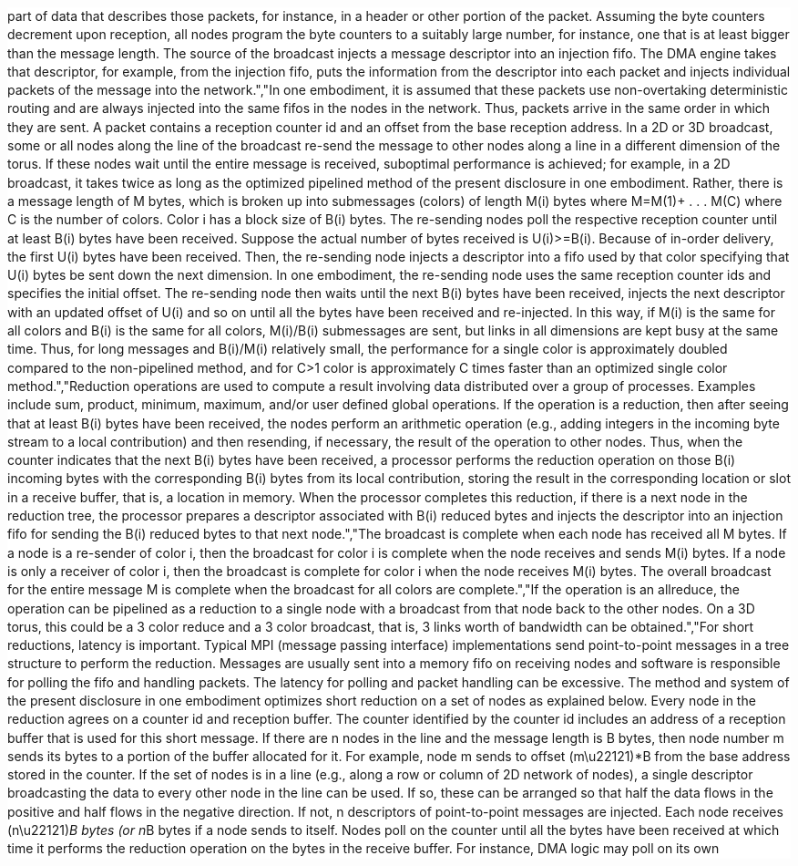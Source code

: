 part of data that describes those packets, for instance, in a header or other portion of the packet. Assuming the byte counters decrement upon reception, all nodes program the byte counters to a suitably large number, for instance, one that is at least bigger than the message length. The source of the broadcast injects a message descriptor into an injection fifo. The DMA engine  takes that descriptor, for example, from the injection fifo, puts the information from the descriptor into each packet and injects individual packets of the message into the network.","In one embodiment, it is assumed that these packets use non-overtaking deterministic routing and are always injected into the same fifos in the nodes in the network. Thus, packets arrive in the same order in which they are sent. A packet contains a reception counter id and an offset from the base reception address. In a 2D or 3D broadcast, some or all nodes along the line of the broadcast re-send the message to other nodes along a line in a different dimension of the torus. If these nodes wait until the entire message is received, suboptimal performance is achieved; for example, in a 2D broadcast, it takes twice as long as the optimized pipelined method of the present disclosure in one embodiment. Rather, there is a message length of M bytes, which is broken up into submessages (colors) of length M(i) bytes where M=M(1)+ . . . M(C) where C is the number of colors. Color i has a block size of B(i) bytes. The re-sending nodes poll the respective reception counter until at least B(i) bytes have been received. Suppose the actual number of bytes received is U(i)>=B(i). Because of in-order delivery, the first U(i) bytes have been received. Then, the re-sending node injects a descriptor into a fifo used by that color specifying that U(i) bytes be sent down the next dimension. In one embodiment, the re-sending node uses the same reception counter ids and specifies the initial offset. The re-sending node then waits until the next B(i) bytes have been received, injects the next descriptor with an updated offset of U(i) and so on until all the bytes have been received and re-injected. In this way, if M(i) is the same for all colors and B(i) is the same for all colors, M(i)\/B(i) submessages are sent, but links in all dimensions are kept busy at the same time. Thus, for long messages and B(i)\/M(i) relatively small, the performance for a single color is approximately doubled compared to the non-pipelined method, and for C>1 color is approximately C times faster than an optimized single color method.","Reduction operations are used to compute a result involving data distributed over a group of processes. Examples include sum, product, minimum, maximum, and\/or user defined global operations. If the operation is a reduction, then after seeing that at least B(i) bytes have been received, the nodes perform an arithmetic operation (e.g., adding integers in the incoming byte stream to a local contribution) and then resending, if necessary, the result of the operation to other nodes. Thus, when the counter indicates that the next B(i) bytes have been received, a processor performs the reduction operation on those B(i) incoming bytes with the corresponding B(i) bytes from its local contribution, storing the result in the corresponding location or slot in a receive buffer, that is, a location in memory. When the processor completes this reduction, if there is a next node in the reduction tree, the processor prepares a descriptor associated with B(i) reduced bytes and injects the descriptor into an injection fifo for sending the B(i) reduced bytes to that next node.","The broadcast is complete when each node has received all M bytes. If a node is a re-sender of color i, then the broadcast for color i is complete when the node receives and sends M(i) bytes. If a node is only a receiver of color i, then the broadcast is complete for color i when the node receives M(i) bytes. The overall broadcast for the entire message M is complete when the broadcast for all colors are complete.","If the operation is an allreduce, the operation can be pipelined as a reduction to a single node with a broadcast from that node back to the other nodes. On a 3D torus, this could be a 3 color reduce and a 3 color broadcast, that is, 3 links worth of bandwidth can be obtained.","For short reductions, latency is important. Typical MPI (message passing interface) implementations send point-to-point messages in a tree structure to perform the reduction. Messages are usually sent into a memory fifo on receiving nodes and software is responsible for polling the fifo and handling packets. The latency for polling and packet handling can be excessive. The method and system of the present disclosure in one embodiment optimizes short reduction on a set of nodes as explained below. Every node in the reduction agrees on a counter id and reception buffer. The counter identified by the counter id includes an address of a reception buffer that is used for this short message. If there are n nodes in the line and the message length is B bytes, then node number m sends its bytes to a portion of the buffer allocated for it. For example, node m sends to offset (m\u22121)*B from the base address stored in the counter. If the set of nodes is in a line (e.g., along a row or column of 2D network of nodes), a single descriptor broadcasting the data to every other node in the line can be used. If so, these can be arranged so that half the data flows in the positive and half flows in the negative direction. If not, n descriptors of point-to-point messages are injected. Each node receives (n\u22121)*B bytes (or n*B bytes if a node sends to itself. Nodes poll on the counter until all the bytes have been received at which time it performs the reduction operation on the bytes in the receive buffer. For instance, DMA logic may poll on its own